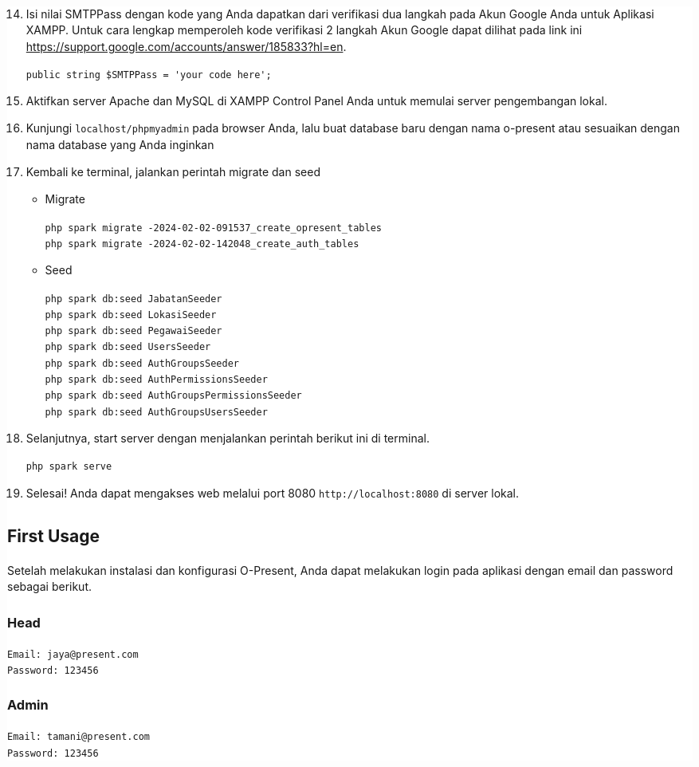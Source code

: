 14. Isi nilai SMTPPass dengan kode yang Anda dapatkan dari verifikasi dua langkah pada Akun Google Anda untuk Aplikasi XAMPP. Untuk cara lengkap memperoleh kode verifikasi 2 langkah Akun Google dapat dilihat pada link ini https://support.google.com/accounts/answer/185833?hl=en.
    ```
    public string $SMTPPass = 'your code here';
    ``` 
    
15. Aktifkan server Apache dan MySQL di XAMPP Control Panel Anda untuk memulai server pengembangan lokal.
    
16. Kunjungi `localhost/phpmyadmin` pada browser Anda, lalu buat database baru dengan nama o-present atau sesuaikan dengan nama database yang Anda inginkan

17. Kembali ke terminal, jalankan perintah migrate dan seed
    - Migrate
      ```console
      php spark migrate -2024-02-02-091537_create_opresent_tables
      php spark migrate -2024-02-02-142048_create_auth_tables
      ```

    - Seed
      ```console
      php spark db:seed JabatanSeeder
      php spark db:seed LokasiSeeder
      php spark db:seed PegawaiSeeder
      php spark db:seed UsersSeeder
      php spark db:seed AuthGroupsSeeder
      php spark db:seed AuthPermissionsSeeder
      php spark db:seed AuthGroupsPermissionsSeeder
      php spark db:seed AuthGroupsUsersSeeder
      ```

18. Selanjutnya, start server dengan menjalankan perintah berikut ini di terminal.
    ```console
    php spark serve
    ```
      
19. Selesai! Anda dapat mengakses web melalui port 8080 `http://localhost:8080` di server lokal.

## First Usage

Setelah melakukan instalasi dan konfigurasi O-Present, Anda dapat melakukan login pada aplikasi dengan email dan password sebagai berikut.

### Head
```
Email: jaya@present.com
Password: 123456
```

### Admin
```
Email: tamani@present.com
Password: 123456
```
